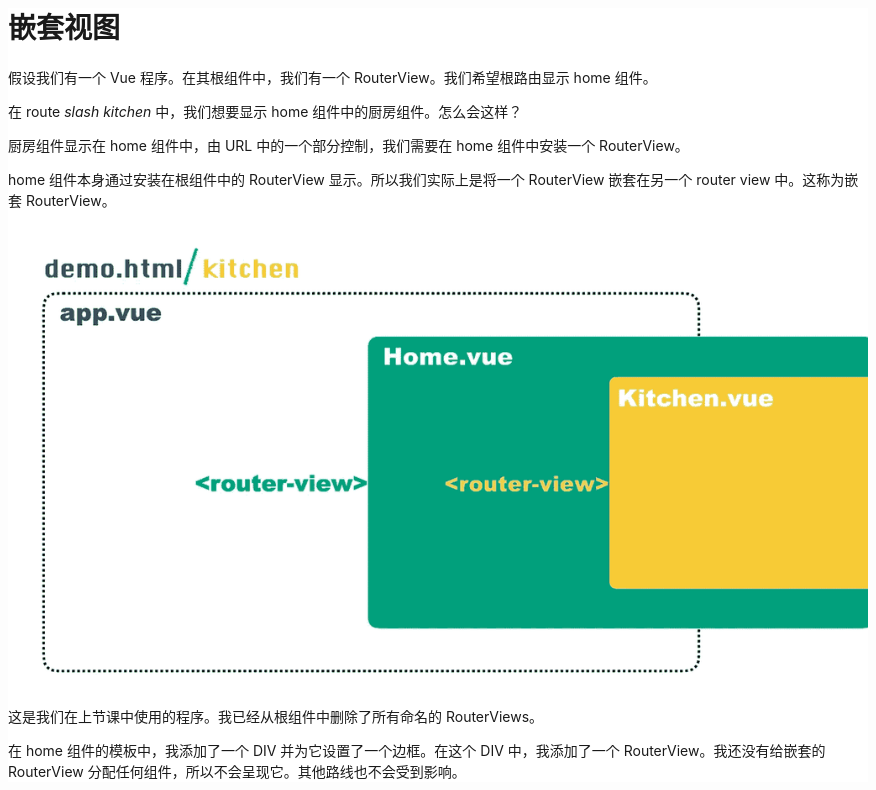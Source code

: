 # 嵌套视图

假设我们有一个 Vue 程序。在其根组件中，我们有一个 RouterView。我们希望根路由显示 home 组件。

在 route *slash kitchen* 中，我们想要显示 home 组件中的厨房组件。怎么会这样？

厨房组件显示在 home 组件中，由 URL 中的一个部分控制，我们需要在 home 组件中安装一个 RouterView。

home 组件本身通过安装在根组件中的 RouterView 显示。所以我们实际上是将一个 RouterView 嵌套在另一个 router view 中。这称为嵌套 RouterView。

![](img/5cbf6ce2fad3ad173e2a01a201f193be.png)

这是我们在上节课中使用的程序。我已经从根组件中删除了所有命名的 RouterViews。

在 home 组件的模板中，我添加了一个 DIV 并为它设置了一个边框。在这个 DIV 中，我添加了一个 RouterView。我还没有给嵌套的 RouterView 分配任何组件，所以不会呈现它。其他路线也不会受到影响。

